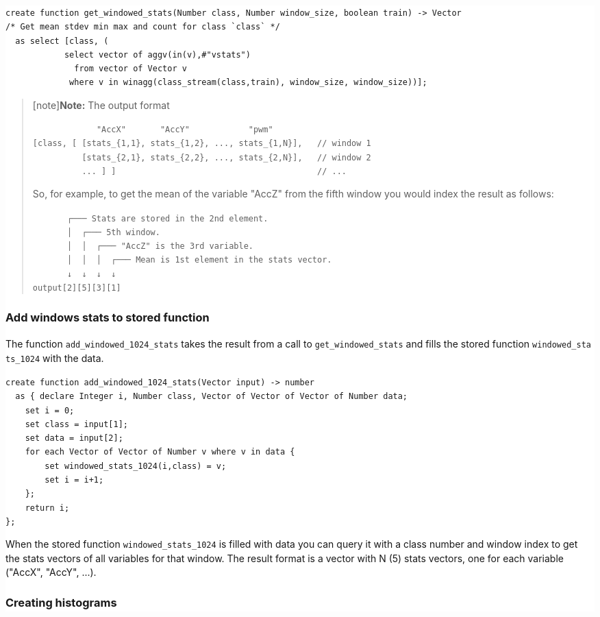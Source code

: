 ```OSQL
create function get_windowed_stats(Number class, Number window_size, boolean train) -> Vector
/* Get mean stdev min max and count for class `class` */     
  as select [class, (
            select vector of aggv(in(v),#"vstats")
              from vector of Vector v
             where v in winagg(class_stream(class,train), window_size, window_size))]; 
```

>[note]**Note:** The output format
> ```
>              "AccX"       "AccY"            "pwm"
> [class, [ [stats_{1,1}, stats_{1,2}, ..., stats_{1,N}],   // window 1
>           [stats_{2,1}, stats_{2,2}, ..., stats_{2,N}],   // window 2
>           ... ] ]                                         // ...
> ```
>
> So, for example, to get the mean of the variable "AccZ" from the fifth window you would index the result as follows:
>
> ```
>        ┌─── Stats are stored in the 2nd element.
>        │  ┌─── 5th window.
>        │  │  ┌─── "AccZ" is the 3rd variable.
>        │  │  │  ┌─── Mean is 1st element in the stats vector.
>        ↓  ↓  ↓  ↓
> output[2][5][3][1]
> ```


### Add windows stats to stored function

The function `add_windowed_1024_stats` takes the result from a call to `get_windowed_stats` and fills the stored function `windowed_stats_1024` with the data.

```OSQL
create function add_windowed_1024_stats(Vector input) -> number
  as { declare Integer i, Number class, Vector of Vector of Vector of Number data;
    set i = 0;
    set class = input[1];
    set data = input[2];
    for each Vector of Vector of Number v where v in data {
        set windowed_stats_1024(i,class) = v;
        set i = i+1;
    };
    return i;
}; 
```

When the stored function `windowed_stats_1024` is filled with data you can query it with a class number and window index to get the stats vectors of all variables for that window. The result format is a vector with N (5) stats vectors, one for each variable ("AccX", "AccY", ...).


### Creating histograms
